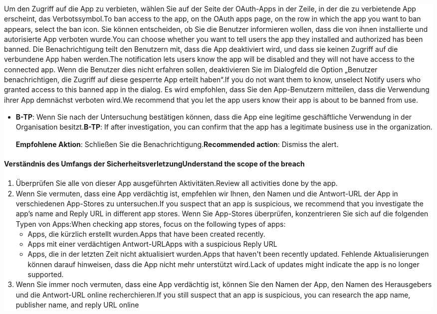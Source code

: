   <span data-ttu-id="f578a-164">Um den Zugriff auf die App zu verbieten, wählen Sie auf der Seite der OAuth-Apps in der Zeile, in der die zu verbietende App erscheint, das Verbotssymbol.</span><span class="sxs-lookup"><span data-stu-id="f578a-164">To ban access to the app, on the OAuth apps page, on the row in which the app you want to ban appears, select the ban icon.</span></span> <span data-ttu-id="f578a-165">Sie können entscheiden, ob Sie die Benutzer informieren wollen, dass die von ihnen installierte und autorisierte App verboten wurde.</span><span class="sxs-lookup"><span data-stu-id="f578a-165">You can choose whether you want to tell users the app they installed and authorized has been banned.</span></span> <span data-ttu-id="f578a-166">Die Benachrichtigung teilt den Benutzern mit, dass die App deaktiviert wird, und dass sie keinen Zugriff auf die verbundene App haben werden.</span><span class="sxs-lookup"><span data-stu-id="f578a-166">The notification lets users know the app will be disabled and they will not have access to the connected app.</span></span> <span data-ttu-id="f578a-167">Wenn die Benutzer dies nicht erfahren sollen, deaktivieren Sie im Dialogfeld die Option „Benutzer benachrichtigen, die Zugriff auf diese gesperrte App erteilt haben“.</span><span class="sxs-lookup"><span data-stu-id="f578a-167">If you do not want them to know, unselect Notify users who granted access to this banned app in the dialog.</span></span> <span data-ttu-id="f578a-168">Es wird empfohlen, dass Sie den App-Benutzern mitteilen, dass die Verwendung ihrer App demnächst verboten wird.</span><span class="sxs-lookup"><span data-stu-id="f578a-168">We recommend that you let the app users know their app is about to be banned from use.</span></span>

- <span data-ttu-id="f578a-169">**B-TP**: Wenn Sie nach der Untersuchung bestätigen können, dass die App eine legitime geschäftliche Verwendung in der Organisation besitzt.</span><span class="sxs-lookup"><span data-stu-id="f578a-169">**B-TP**: If after investigation, you can confirm that the app has a legitimate business use in the organization.</span></span>

  <span data-ttu-id="f578a-170">**Empfohlene Aktion**: Schließen Sie die Benachrichtigung.</span><span class="sxs-lookup"><span data-stu-id="f578a-170">**Recommended action**: Dismiss the alert.</span></span>

#### <a name="understand-the-scope-of-the-breach"></a><span data-ttu-id="f578a-171">Verständnis des Umfangs der Sicherheitsverletzung</span><span class="sxs-lookup"><span data-stu-id="f578a-171">Understand the scope of the breach</span></span> 

1. <span data-ttu-id="f578a-172">Überprüfen Sie alle von dieser App ausgeführten Aktivitäten.</span><span class="sxs-lookup"><span data-stu-id="f578a-172">Review all activities done by the app.</span></span>
1. <span data-ttu-id="f578a-173">Wenn Sie vermuten, dass eine App verdächtig ist, empfehlen wir Ihnen, den Namen und die Antwort-URL der App in verschiedenen App-Stores zu untersuchen.</span><span class="sxs-lookup"><span data-stu-id="f578a-173">If you suspect that an app is suspicious, we recommend that you investigate the app’s name and Reply URL in different app stores.</span></span> <span data-ttu-id="f578a-174">Wenn Sie App-Stores überprüfen, konzentrieren Sie sich auf die folgenden Typen von Apps:</span><span class="sxs-lookup"><span data-stu-id="f578a-174">When checking app stores, focus on the following types of apps:</span></span>
   - <span data-ttu-id="f578a-175">Apps, die kürzlich erstellt wurden.</span><span class="sxs-lookup"><span data-stu-id="f578a-175">Apps that have been created recently.</span></span>
   - <span data-ttu-id="f578a-176">Apps mit einer verdächtigen Antwort-URL</span><span class="sxs-lookup"><span data-stu-id="f578a-176">Apps with a suspicious Reply URL</span></span>
   - <span data-ttu-id="f578a-177">Apps, die in der letzten Zeit nicht aktualisiert wurden.</span><span class="sxs-lookup"><span data-stu-id="f578a-177">Apps that haven't been recently updated.</span></span> <span data-ttu-id="f578a-178">Fehlende Aktualisierungen können darauf hinweisen, dass die App nicht mehr unterstützt wird.</span><span class="sxs-lookup"><span data-stu-id="f578a-178">Lack of updates might indicate the app is no longer supported.</span></span>
1. <span data-ttu-id="f578a-179">Wenn Sie immer noch vermuten, dass eine App verdächtig ist, können Sie den Namen der App, den Namen des Herausgebers und die Antwort-URL online recherchieren.</span><span class="sxs-lookup"><span data-stu-id="f578a-179">If you still suspect that an app is suspicious, you can research the app name, publisher name, and reply URL online</span></span>  
